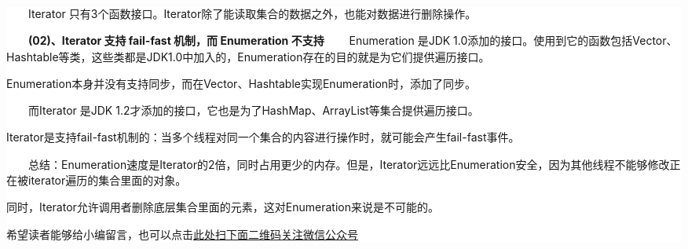   Iterator 只有3个函数接口。Iterator除了能读取集合的数据之外，也能对数据进行删除操作。
  
  **(02)、Iterator 支持 fail-fast 机制，而 Enumeration 不支持**
  Enumeration 是JDK 1.0添加的接口。使用到它的函数包括Vector、Hashtable等类，这些类都是JDK1.0中加入的，Enumeration存在的目的就是为它们提供遍历接口。
  
  Enumeration本身并没有支持同步，而在Vector、Hashtable实现Enumeration时，添加了同步。
  
  而Iterator 是JDK 1.2才添加的接口，它也是为了HashMap、ArrayList等集合提供遍历接口。
  
  Iterator是支持fail-fast机制的：当多个线程对同一个集合的内容进行操作时，就可能会产生fail-fast事件。
  
  总结：Enumeration速度是Iterator的2倍，同时占用更少的内存。但是，Iterator远远比Enumeration安全，因为其他线程不能够修改正在被iterator遍历的集合里面的对象。
  
  同时，Iterator允许调用者删除底层集合里面的元素，这对Enumeration来说是不可能的。


希望读者能够给小编留言，也可以点击[此处扫下面二维码关注微信公众号](https://www.ycbbs.vip/?p=28 "此处扫下面二维码关注微信公众号")